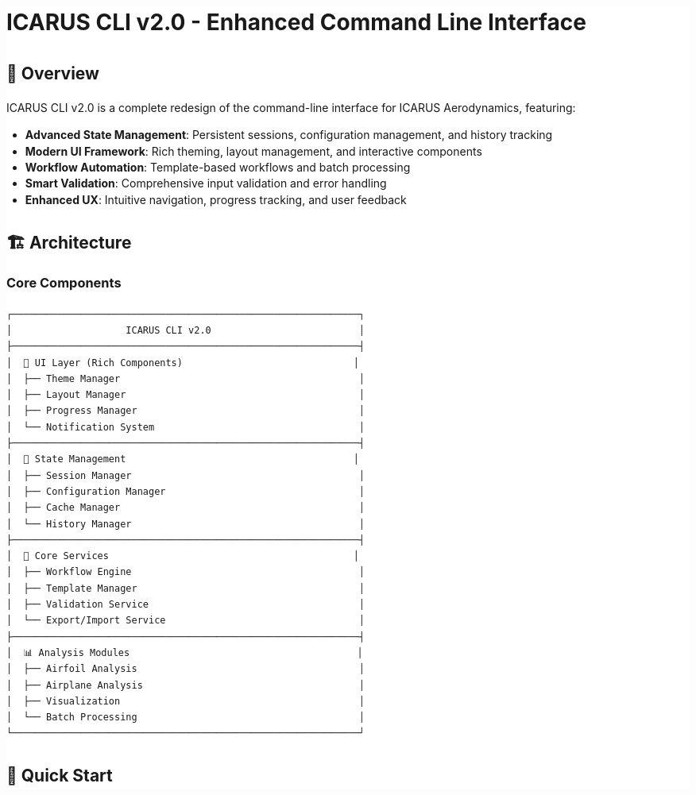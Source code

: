 # ICARUS CLI v2.0 - Enhanced Command Line Interface

## 🚀 Overview

ICARUS CLI v2.0 is a complete redesign of the command-line interface for ICARUS Aerodynamics, featuring:

- **Advanced State Management**: Persistent sessions, configuration management, and history tracking
- **Modern UI Framework**: Rich theming, layout management, and interactive components
- **Workflow Automation**: Template-based workflows and batch processing
- **Smart Validation**: Comprehensive input validation and error handling
- **Enhanced UX**: Intuitive navigation, progress tracking, and user feedback

## 🏗️ Architecture

### Core Components

```
┌─────────────────────────────────────────────────────────────┐
│                    ICARUS CLI v2.0                          │
├─────────────────────────────────────────────────────────────┤
│  🎨 UI Layer (Rich Components)                              │
│  ├── Theme Manager                                          │
│  ├── Layout Manager                                         │
│  ├── Progress Manager                                       │
│  └── Notification System                                    │
├─────────────────────────────────────────────────────────────┤
│  🧠 State Management                                        │
│  ├── Session Manager                                        │
│  ├── Configuration Manager                                  │
│  ├── Cache Manager                                          │
│  └── History Manager                                        │
├─────────────────────────────────────────────────────────────┤
│  🔧 Core Services                                           │
│  ├── Workflow Engine                                        │
│  ├── Template Manager                                       │
│  ├── Validation Service                                     │
│  └── Export/Import Service                                  │
├─────────────────────────────────────────────────────────────┤
│  📊 Analysis Modules                                        │
│  ├── Airfoil Analysis                                       │
│  ├── Airplane Analysis                                      │
│  ├── Visualization                                          │
│  └── Batch Processing                                       │
└─────────────────────────────────────────────────────────────┘
```

## 🚀 Quick Start

